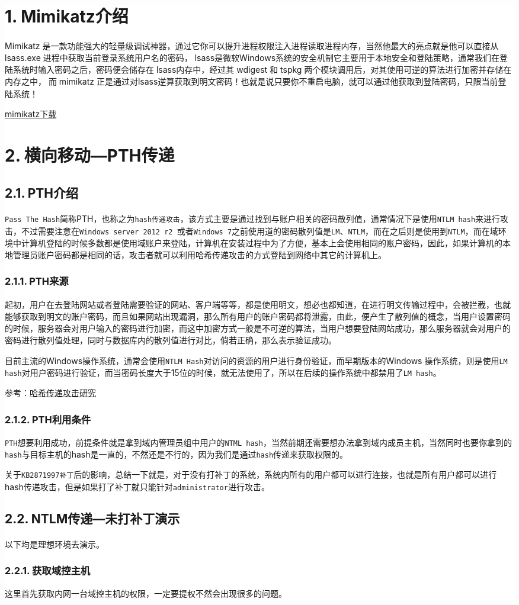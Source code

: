 # 1. Mimikatz介绍

Mimikatz 是一款功能强大的轻量级调试神器，通过它你可以提升进程权限注入进程读取进程内存，当然他最大的亮点就是他可以直接从  lsass.exe 进程中获取当前登录系统用户名的密码，  lsass是微软Windows系统的安全机制它主要用于本地安全和登陆策略，通常我们在登陆系统时输入密码之后，密码便会储存在  lsass内存中，经过其 wdigest 和 tspkg 两个模块调用后，对其使用可逆的算法进行加密并存储在内存之中， 而 mimikatz  正是通过对lsass逆算获取到明文密码！也就是说只要你不重启电脑，就可以通过他获取到登陆密码，只限当前登陆系统！

[mimikatz下载](https://github.com/gentilkiwi/mimikatz/)

# 2. 横向移动—PTH传递

## 2.1. PTH介绍

`Pass The Hash`简称PTH，也称之为`hash传递攻击`，该方式主要是通过找到与账户相关的密码散列值，通常情况下是使用`NTLM hash`来进行攻击，不过需要注意在`Windows server 2012 r2 `或者`Windows 7`之前使用道的密码散列值是`LM`、`NTLM`，而在之后则是使用到`NTLM`，而在域环境中计算机登陆的时候多数都是使用域账户来登陆，计算机在安装过程中为了方便，基本上会使用相同的账户密码，因此，如果计算机的本地管理员账户密码都是相同的话，攻击者就可以利用哈希传递攻击的方式登陆到网络中其它的计算机上。

### 2.1.1. PTH来源

起初，用户在去登陆网站或者登陆需要验证的网站、客户端等等，都是使用明文，想必也都知道，在进行明文传输过程中，会被拦截，也就能够获取到明文的账户密码，而且如果网站出现漏洞，那么所有用户的账户密码都将泄露，由此，便产生了散列值的概念，当用户设置密码的时候，服务器会对用户输入的密码进行加密，而这中加密方式一般是不可逆的算法，当用户想要登陆网站成功，那么服务器就会对用户的密码进行散列值处理，同时与数据库内的散列值进行对比，倘若正确，那么表示验证成功。

目前主流的Windows操作系统，通常会使用`NTLM Hash`对访问的资源的用户进行身份验证，而早期版本的Windows 操作系统，则是使用`LM hash`对用户密码进行验证，而当密码长度大于15位的时候，就无法使用了，所以在后续的操作系统中都禁用了`LM hash`。

参考：[哈希传递攻击研究](https://www.freebuf.com/articles/web/291812.html)

### 2.1.2. PTH利用条件

`PTH`想要利用成功，前提条件就是拿到域内管理员组中用户的`NTML hash`，当然前期还需要想办法拿到域内成员主机，当然同时也要你拿到的`hash`与目标主机的hash是一直的，不然还是不行的，因为我们是通过`hash`传递来获取权限的。

关于`KB2871997补丁`后的影响，总结一下就是，对于没有打补丁的系统，系统内所有的用户都可以进行连接，也就是所有用户都可以进行hash传递攻击，但是如果打了补丁就只能针对`administrator`进行攻击。

## 2.2. NTLM传递—未打补丁演示

以下均是理想环境去演示。

### 2.2.1. 获取域控主机

这里首先获取内网一台域控主机的权限，一定要提权不然会出现很多的问题。
